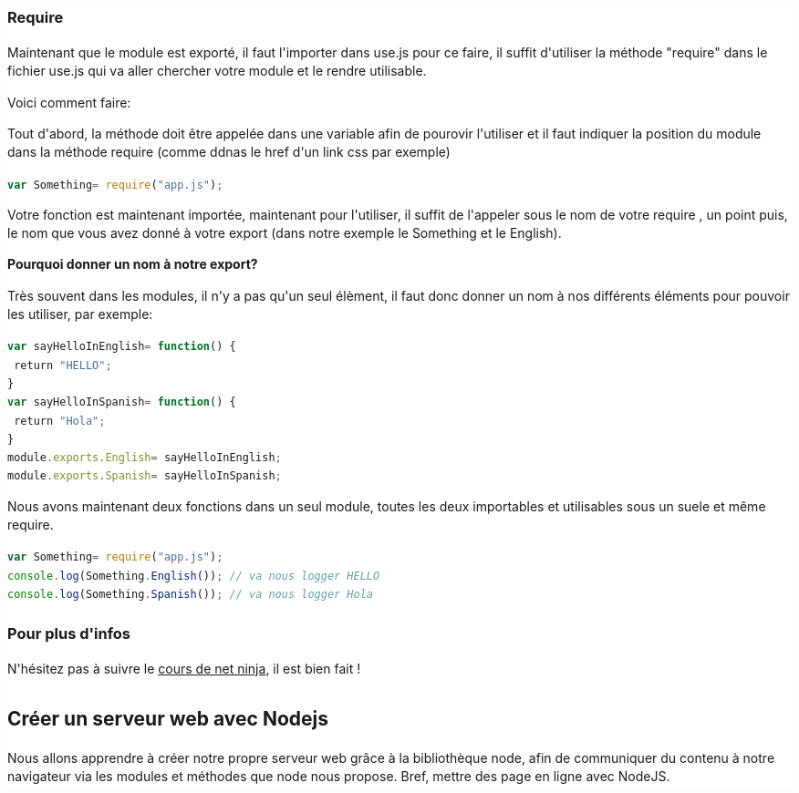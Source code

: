 ### Require

Maintenant que le module est exporté, il faut l'importer dans use.js pour ce faire, il suffit d'utiliser la méthode "require" dans le fichier use.js qui va aller chercher votre module et le rendre utilisable.

Voici comment faire:

Tout d'abord, la méthode doit être appelée dans une variable afin de pourovir l'utiliser et il faut indiquer la position du module dans la méthode require (comme ddnas le href d'un link css par exemple)

````javascript
var Something= require("app.js");
````

Votre fonction est maintenant importée, maintenant pour l'utiliser, il suffit de l'appeler sous le nom de votre require , un point puis, le nom que vous avez donné à votre export (dans notre exemple le Something et le English).

**Pourquoi donner un nom à notre export?**

Très souvent dans les modules, il n'y a pas qu'un seul élèment, il faut donc donner un nom à nos différents éléments pour pouvoir les utiliser, par exemple:

````javascript
var sayHelloInEnglish= function() {
 return "HELLO";
}
var sayHelloInSpanish= function() {
 return "Hola";
}
module.exports.English= sayHelloInEnglish;
module.exports.Spanish= sayHelloInSpanish;
````

Nous avons maintenant deux fonctions dans un seul module, toutes les deux importables et utilisables sous un suele et même require.

````javascript
var Something= require("app.js");
console.log(Something.English()); // va nous logger HELLO
console.log(Something.Spanish()); // va nous logger Hola
````

### Pour plus d'infos

N'hésitez pas à suivre le [cours de net ninja](https://www.youtube.com/watch?v=xHLd36QoS4k&list=PL4cUxeGkcC9gcy9lrvMJ75z9maRw4byYp&index=6), il est bien fait ! 


## Créer un serveur web avec Nodejs

Nous allons apprendre à créer notre propre serveur web grâce à la bibliothèque node, afin de communiquer du contenu à notre navigateur via les modules et méthodes que node nous propose. Bref, mettre des page en ligne avec NodeJS.
